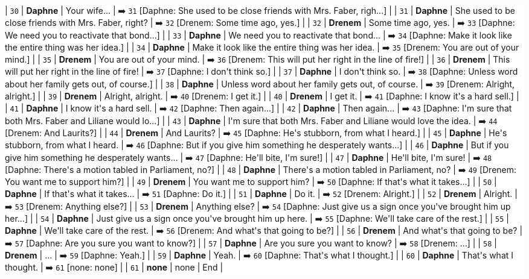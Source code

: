 | `30` | **Daphne** | Your wife\.\.\. | ➡️ `31` \[Daphne: She used to be close friends with Mrs\. Faber, righ\.\.\.\] |
| `31` | **Daphne** | She used to be close friends with Mrs\. Faber, right? | ➡️ `32` \[Drenem: Some time ago, yes\.\] |
| `32` | **Drenem** | Some time ago, yes\. | ➡️ `33` \[Daphne: We need you to reactivate that bond\.\.\.\] |
| `33` | **Daphne** | We need you to reactivate that bond\.\.\. | ➡️ `34` \[Daphne: Make it look like the entire thing was her idea\.\] |
| `34` | **Daphne** | Make it look like the entire thing was her idea\. | ➡️ `35` \[Drenem: You are out of your mind\.\] |
| `35` | **Drenem** | You are out of your mind\. | ➡️ `36` \[Drenem: This will put her right in the line of fire\!\] |
| `36` | **Drenem** | This will put her right in the line of fire\! | ➡️ `37` \[Daphne: I don't think so\.\] |
| `37` | **Daphne** | I don't think so\. | ➡️ `38` \[Daphne: Unless word about her family gets out, of course\.\] |
| `38` | **Daphne** | Unless word about her family gets out, of course\. | ➡️ `39` \[Drenem: Alright, alright\.\] |
| `39` | **Drenem** | Alright, alright\. | ➡️ `40` \[Drenem: I get it\.\] |
| `40` | **Drenem** | I get it\. | ➡️ `41` \[Daphne: I know it's a hard sell\.\] |
| `41` | **Daphne** | I know it's a hard sell\. | ➡️ `42` \[Daphne: Then again\.\.\.\] |
| `42` | **Daphne** | Then again\.\.\. | ➡️ `43` \[Daphne: I'm sure that both Mrs\. Faber and Liliane would lo\.\.\.\] |
| `43` | **Daphne** | I'm sure that both Mrs\. Faber and Liliane would love the idea\. | ➡️ `44` \[Drenem: And Laurits?\] |
| `44` | **Drenem** | And Laurits? | ➡️ `45` \[Daphne: He's stubborn, from what I heard\.\] |
| `45` | **Daphne** | He's stubborn, from what I heard\. | ➡️ `46` \[Daphne: But if you give him something he desperately wants\.\.\.\] |
| `46` | **Daphne** | But if you give him something he desperately wants\.\.\. | ➡️ `47` \[Daphne: He'll bite, I'm sure\!\] |
| `47` | **Daphne** | He'll bite, I'm sure\! | ➡️ `48` \[Daphne: There's a motion tabled in Parliament, no?\] |
| `48` | **Daphne** | There's a motion tabled in Parliament, no? | ➡️ `49` \[Drenem: You want me to support him?\] |
| `49` | **Drenem** | You want me to support him? | ➡️ `50` \[Daphne: If that's what it takes\.\.\.\] |
| `50` | **Daphne** | If that's what it takes\.\.\. | ➡️ `51` \[Daphne: Do it\.\] |
| `51` | **Daphne** | Do it\. | ➡️ `52` \[Drenem: Alright\.\] |
| `52` | **Drenem** | Alright\. | ➡️ `53` \[Drenem: Anything else?\] |
| `53` | **Drenem** | Anything else? | ➡️ `54` \[Daphne: Just give us a sign once you've brought him up her\.\.\.\] |
| `54` | **Daphne** | Just give us a sign once you've brought him up here\. | ➡️ `55` \[Daphne: We'll take care of the rest\.\] |
| `55` | **Daphne** | We'll take care of the rest\. | ➡️ `56` \[Drenem: And what's that going to be?\] |
| `56` | **Drenem** | And what's that going to be? | ➡️ `57` \[Daphne: Are you sure you want to know?\] |
| `57` | **Daphne** | Are you sure you want to know? | ➡️ `58` \[Drenem: \.\.\.\] |
| `58` | **Drenem** | \.\.\. | ➡️ `59` \[Daphne: Yeah\.\] |
| `59` | **Daphne** | Yeah\. | ➡️ `60` \[Daphne: That's what I thought\.\] |
| `60` | **Daphne** | That's what I thought\. | ➡️ `61` \[none: none\] |
| `61` | **none** | none | End |

